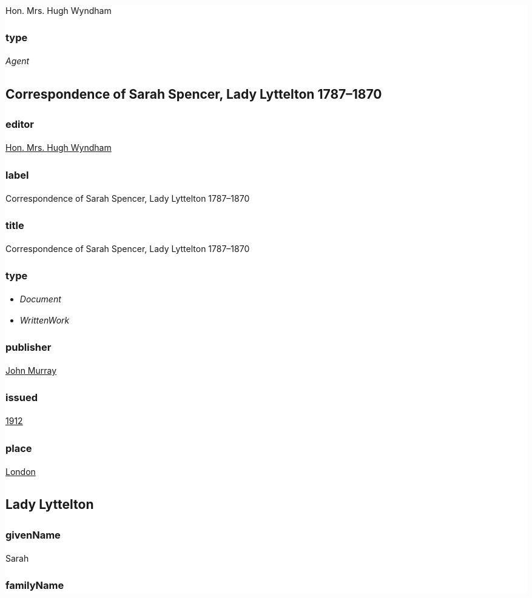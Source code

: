 Hon. Mrs. Hugh Wyndham

### type


*Agent*

## Correspondence of Sarah Spencer, Lady Lyttelton 1787–1870

### editor


[Hon. Mrs. Hugh Wyndham](#Hon.-Mrs.-Hugh-Wyndham)

### label


Correspondence of Sarah Spencer, Lady Lyttelton 1787–1870

### title


Correspondence of Sarah Spencer, Lady Lyttelton 1787–1870

### type

 - *Document*

 - *WrittenWork*

### publisher


[John Murray](#John-Murray)

### issued


[1912](#1912)

### place


[London](#London)

## Lady Lyttelton

### givenName


Sarah

### familyName


